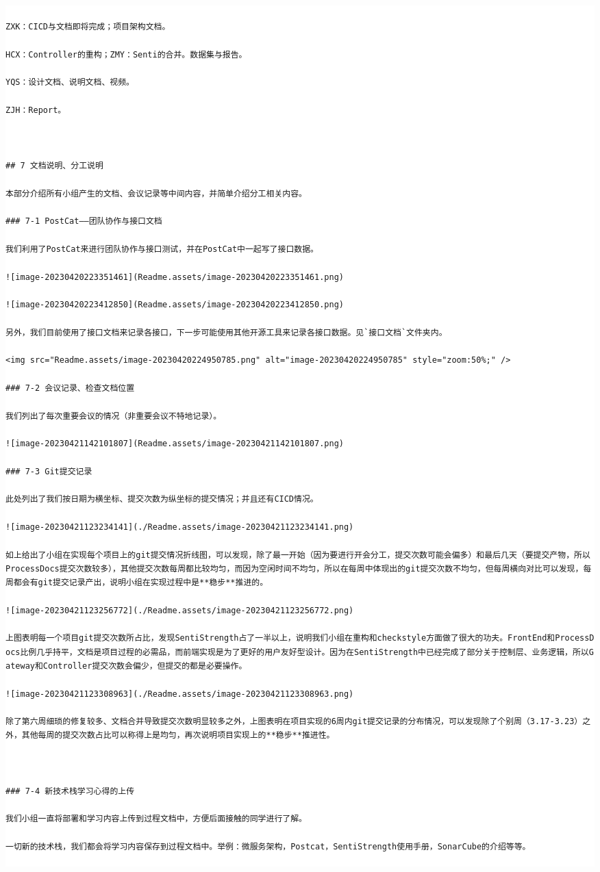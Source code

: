   ```

ZXK：CICD与文档即将完成；项目架构文档。

HCX：Controller的重构；ZMY：Senti的合并。数据集与报告。

YQS：设计文档、说明文档、视频。

ZJH：Report。



## 7 文档说明、分工说明

本部分介绍所有小组产生的文档、会议记录等中间内容，并简单介绍分工相关内容。

### 7-1 PostCat——团队协作与接口文档

我们利用了PostCat来进行团队协作与接口测试，并在PostCat中一起写了接口数据。

![image-20230420223351461](Readme.assets/image-20230420223351461.png)

![image-20230420223412850](Readme.assets/image-20230420223412850.png)

另外，我们目前使用了接口文档来记录各接口，下一步可能使用其他开源工具来记录各接口数据。见`接口文档`文件夹内。

<img src="Readme.assets/image-20230420224950785.png" alt="image-20230420224950785" style="zoom:50%;" />

### 7-2 会议记录、检查文档位置

我们列出了每次重要会议的情况（非重要会议不特地记录）。

![image-20230421142101807](Readme.assets/image-20230421142101807.png)

### 7-3 Git提交记录

此处列出了我们按日期为横坐标、提交次数为纵坐标的提交情况；并且还有CICD情况。

![image-20230421123234141](./Readme.assets/image-20230421123234141.png)

如上给出了小组在实现每个项目上的git提交情况折线图，可以发现，除了最一开始（因为要进行开会分工，提交次数可能会偏多）和最后几天（要提交产物，所以ProcessDocs提交次数较多），其他提交次数每周都比较均匀，而因为空闲时间不均匀，所以在每周中体现出的git提交次数不均匀，但每周横向对比可以发现，每周都会有git提交记录产出，说明小组在实现过程中是**稳步**推进的。

![image-20230421123256772](./Readme.assets/image-20230421123256772.png)

上图表明每一个项目git提交次数所占比，发现SentiStrength占了一半以上，说明我们小组在重构和checkstyle方面做了很大的功夫。FrontEnd和ProcessDocs比例几乎持平，文档是项目过程的必需品，而前端实现是为了更好的用户友好型设计。因为在SentiStrength中已经完成了部分关于控制层、业务逻辑，所以Gateway和Controller提交次数会偏少，但提交的都是必要操作。

![image-20230421123308963](./Readme.assets/image-20230421123308963.png)

除了第六周细琐的修复较多、文档合并导致提交次数明显较多之外，上图表明在项目实现的6周内git提交记录的分布情况，可以发现除了个别周（3.17-3.23）之外，其他每周的提交次数占比可以称得上是均匀，再次说明项目实现上的**稳步**推进性。



### 7-4 新技术栈学习心得的上传

我们小组一直将部署和学习内容上传到过程文档中，方便后面接触的同学进行了解。

一切新的技术栈，我们都会将学习内容保存到过程文档中。举例：微服务架构，Postcat，SentiStrength使用手册，SonarCube的介绍等等。


  ```
